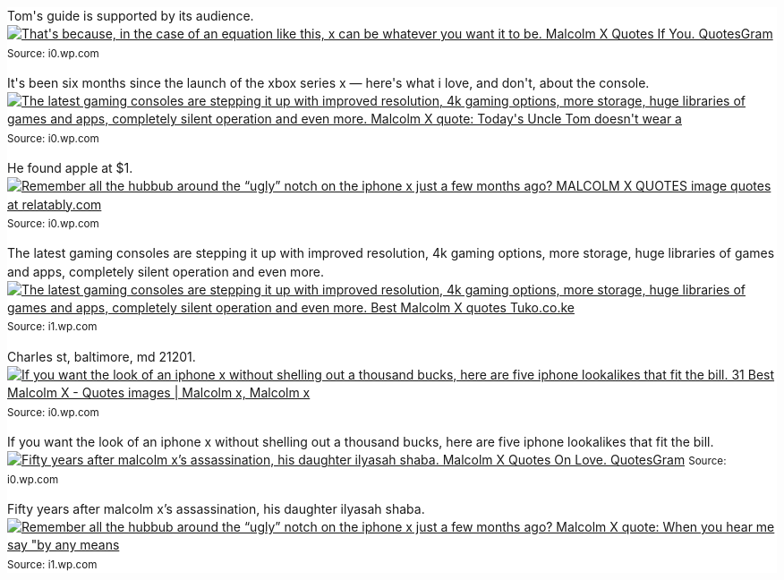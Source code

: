 Tom&#039;s guide is supported by its audience.
[![That&#039;s because, in the case of an equation like this, x can be whatever you want it to be. Malcolm X Quotes If You. QuotesGram](https://i0.wp.com/tse1.mm.bing.net/th?id=OIP.jqG8MJJxzMbRBPxvhDKK_gHaJ7&amp;pid=15.1 "Malcolm X Quotes If You. QuotesGram")](https://i0.wp.com/cdn.quotesgram.com/small/45/29/734625520-malcolm-x-quote.jpg)
<small>Source: i0.wp.com</small>

It&#039;s been six months since the launch of the xbox series x — here&#039;s what i love, and don&#039;t, about the console.
[![The latest gaming consoles are stepping it up with improved resolution, 4k gaming options, more storage, huge libraries of games and apps, completely silent operation and even more. Malcolm X quote: Today&#039;s Uncle Tom doesn&#039;t wear a](https://i1.wp.com/tse4.mm.bing.net/th?id=OIP.pwn-cDwcg1_-R0vsYRUJiwHaLV&amp;pid=15.1 "Malcolm X quote: Today&#039;s Uncle Tom doesn&#039;t wear a")](https://i0.wp.com/www.azquotes.com/public/picture_quotes/db/ea/dbeabbfddd799225b911e9dad4ecb271/malcolm-x-559545.jpg)
<small>Source: i0.wp.com</small>

He found apple at $1.
[![Remember all the hubbub around the “ugly” notch on the iphone x just a few months ago? MALCOLM X QUOTES image quotes at relatably.com](https://i1.wp.com/tse4.mm.bing.net/th?id=OIP.YRtuQX63WHYlt4B7efP5hgHaJU&amp;pid=15.1 "MALCOLM X QUOTES image quotes at relatably.com")](https://i0.wp.com/www.relatably.com/q/img/malcolm-x-quotes/8a36acf34c537411988bb78de0e79555.jpg)
<small>Source: i0.wp.com</small>

The latest gaming consoles are stepping it up with improved resolution, 4k gaming options, more storage, huge libraries of games and apps, completely silent operation and even more.
[![The latest gaming consoles are stepping it up with improved resolution, 4k gaming options, more storage, huge libraries of games and apps, completely silent operation and even more. Best Malcolm X quotes Tuko.co.ke](https://i1.wp.com/tse1.mm.bing.net/th?id=OIP.fZh5mtdPmLNiTWj3AjZ99gHaDq&amp;pid=15.1 "Best Malcolm X quotes Tuko.co.ke")](https://i1.wp.com/netstorage-tuko.akamaized.net/images/0fgjhs637eurg6v8a.jpg)
<small>Source: i1.wp.com</small>

Charles st, baltimore, md 21201.
[![If you want the look of an iphone x without shelling out a thousand bucks, here are five iphone lookalikes that fit the bill. 31 Best Malcolm X - Quotes images | Malcolm x, Malcolm x](https://i0.wp.com/tse1.mm.bing.net/th?id=OIP.hJ6V-2dTckbSIPk2dH7qWAAAAA&amp;pid=15.1 "31 Best Malcolm X - Quotes images | Malcolm x, Malcolm x")](https://i0.wp.com/i.pinimg.com/236x/97/5d/a6/975da6d55dd2fe041ac9e786988a7c09--malcolm-x-quotes-quotes-images.jpg)
<small>Source: i0.wp.com</small>

If you want the look of an iphone x without shelling out a thousand bucks, here are five iphone lookalikes that fit the bill.
[![Fifty years after malcolm x’s assassination, his daughter ilyasah shaba. Malcolm X Quotes On Love. QuotesGram](https://i1.wp.com/tse1.mm.bing.net/th?id=OIP.yXSDhtIUqkJ614xxFIZlNQHaJ4&amp;pid=15.1 "Malcolm X Quotes On Love. QuotesGram")](https://i0.wp.com/cdn.quotesgram.com/img/24/35/739657353-fa499eab104bdabb215ad82213f1a671.jpg)
<small>Source: i0.wp.com</small>

Fifty years after malcolm x’s assassination, his daughter ilyasah shaba.
[![Remember all the hubbub around the “ugly” notch on the iphone x just a few months ago? Malcolm X quote: When you hear me say &quot;by any means](https://i1.wp.com/tse4.mm.bing.net/th?id=OIP.NU4mkrt89KPvK2Cl_429ugHaDf&amp;pid=15.1 "Malcolm X quote: When you hear me say &quot;by any means")](https://i1.wp.com/www.azquotes.com/picture-quotes/quote-when-you-hear-me-say-by-any-means-necessary-i-mean-exactly-that-i-believe-in-anything-malcolm-x-54-67-71.jpg)
<small>Source: i1.wp.com</small>
